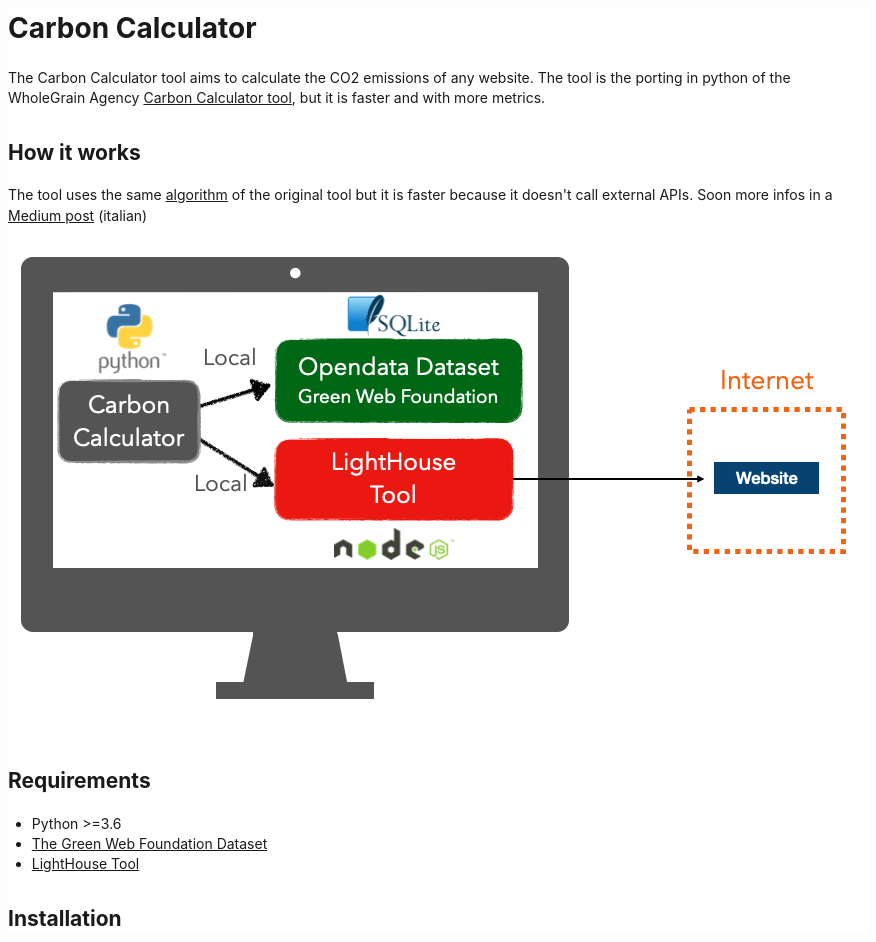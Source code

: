 Carbon Calculator
================

The Carbon Calculator tool aims to calculate the CO2 emissions of any website. The tool is the porting in python of the WholeGrain Agency [Carbon Calculator tool](<https://www.websitecarbon.com/>), but it is faster and with more metrics.


How it works
------------
The tool uses the same [algorithm](https://www.websitecarbon.com/how-does-it-work/) of the original tool but it is faster because it doesn't call external APIs.
Soon more infos in a [Medium post](https://medium.com/@gpirrotta/di-ecologia-digitale-emissioni-di-carbonio-e-pubbliche-amministrazioni-parte-2-70ff56fcf51c) (italian)

<img src="https://github.com/gpirrotta/carbon-calculator/raw/main/docs/images/py-carbon-calculator.png">



Requirements
------------
* Python >=3.6
* [The Green Web Foundation Dataset](https://www.thegreenwebfoundation.org/)
* [LightHouse Tool](https://github.com/GoogleChrome/lighthouse)


Installation
-------------

